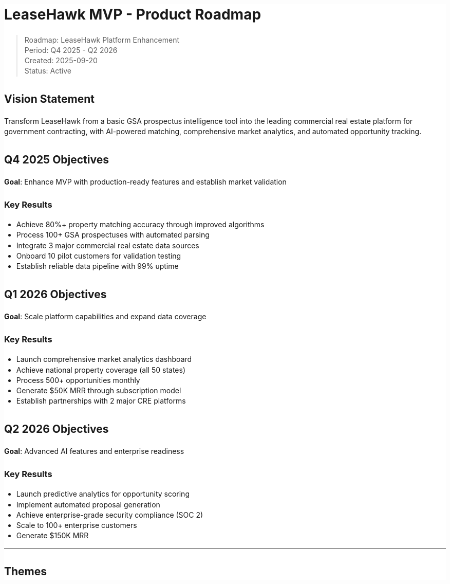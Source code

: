 # LeaseHawk MVP - Product Roadmap

> Roadmap: LeaseHawk Platform Enhancement  
> Period: Q4 2025 - Q2 2026  
> Created: 2025-09-20  
> Status: Active  

## Vision Statement
Transform LeaseHawk from a basic GSA prospectus intelligence tool into the leading commercial real estate platform for government contracting, with AI-powered matching, comprehensive market analytics, and automated opportunity tracking.

## Q4 2025 Objectives

**Goal**: Enhance MVP with production-ready features and establish market validation

### Key Results
- Achieve 80%+ property matching accuracy through improved algorithms
- Process 100+ GSA prospectuses with automated parsing
- Integrate 3 major commercial real estate data sources
- Onboard 10 pilot customers for validation testing
- Establish reliable data pipeline with 99% uptime

## Q1 2026 Objectives  

**Goal**: Scale platform capabilities and expand data coverage

### Key Results
- Launch comprehensive market analytics dashboard
- Achieve national property coverage (all 50 states)
- Process 500+ opportunities monthly
- Generate $50K MRR through subscription model
- Establish partnerships with 2 major CRE platforms

## Q2 2026 Objectives

**Goal**: Advanced AI features and enterprise readiness

### Key Results
- Launch predictive analytics for opportunity scoring
- Implement automated proposal generation
- Achieve enterprise-grade security compliance (SOC 2)
- Scale to 100+ enterprise customers
- Generate $150K MRR

---

## Themes

